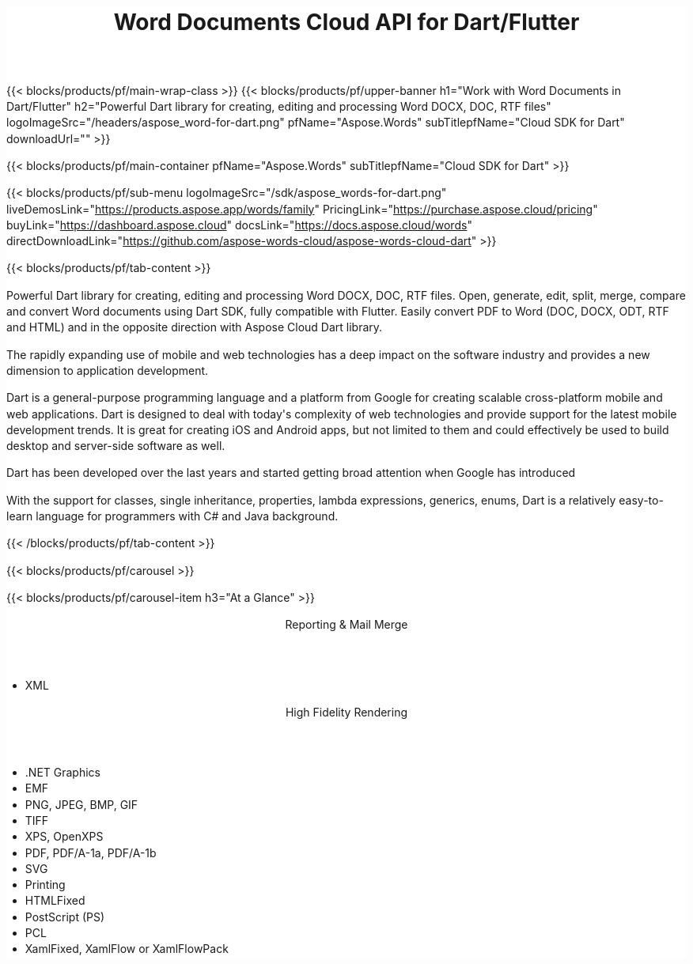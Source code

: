 ﻿---
title: Word Documents Cloud API for Dart/Flutter 
description: Powerful Dart Library to Create,  Edit & Process Word DOCX, DOC, RTF files
weight: 40
url: /dart
---

{{< blocks/products/pf/main-wrap-class >}}
{{< blocks/products/pf/upper-banner h1="Work with Word Documents in Dart/Flutter" h2="Powerful Dart library for creating, editing and processing Word DOCX, DOC, RTF files" logoImageSrc="/headers/aspose_word-for-dart.png" pfName="Aspose.Words" subTitlepfName="Cloud SDK for Dart" downloadUrl="" >}}

{{< blocks/products/pf/main-container pfName="Aspose.Words" subTitlepfName="Cloud SDK for Dart" >}}

{{< blocks/products/pf/sub-menu logoImageSrc="/sdk/aspose_words-for-dart.png" liveDemosLink="https://products.aspose.app/words/family" PricingLink="https://purchase.aspose.cloud/pricing" buyLink="https://dashboard.aspose.cloud" docsLink="https://docs.aspose.cloud/words"  directDownloadLink="https://github.com/aspose-words-cloud/aspose-words-cloud-dart" >}}

{{< blocks/products/pf/tab-content >}}
<p>Powerful Dart library for creating, editing and processing Word DOCX, DOC, RTF files. Open, generate, edit, split, merge, compare and convert Word documents using Dart SDK, fully compatible with Flutter. Easily convert PDF to Word (DOC, DOCX, ODT, RTF and HTML) and in the opposite direction with Aspose Cloud Dart library.</p>
<p>The rapidly expanding use of mobile and web technologies has a deep impact on the software industry and provides a new dimension to application development.</p>
<p>Dart is a general-purpose programming language and a platform from Google for creating scalable cross-platform mobile and web applications. Dart is designed to deal with today's complexity of web technologies and provide support for the latest mobile development trends. It is great for creating iOS and Android apps, but not limited to them and could effectively be used to build desktop and server-side software as well.</p>
<p>Dart has been developed over the last years and started getting broad attention when Google has introduced</p>
<p>With the support for classes, single inheritance, properties, lambda expressions, generics, enums, Dart is a relatively easy-to-learn language for programmers with C# and Java background.</p>
{{< /blocks/products/pf/tab-content >}}


{{< blocks/products/pf/carousel >}}

{{< blocks/products/pf/carousel-item h3="At a Glance"  >}}
<div class="diagram1 d1-cloud">
<div class="d1-row">
<div class="d1-col d1-left"><header><i class="fa fa-area-chart"> </i>Reporting & Mail Merge</header><ul><li>XML</li>
</ul></div>

<div class="d1-col d1-right"><header><i class="fa fa-cogs"> </i>High Fidelity Rendering</header><ul><li>.NET Graphics</li>
<li>EMF</li>
<li>PNG, JPEG, BMP, GIF</li>
<li>TIFF</li>
<li>XPS, OpenXPS</li>
<li>PDF, PDF/A-1a, PDF/A-1b</li>
<li>SVG</li>
<li>Printing</li>
<li>HTMLFixed</li>
<li>PostScript (PS)</li>
<li>PCL</li>
<li>XamlFixed, XamlFlow or XamlFlowPack</li>
</ul></div>
</div>
